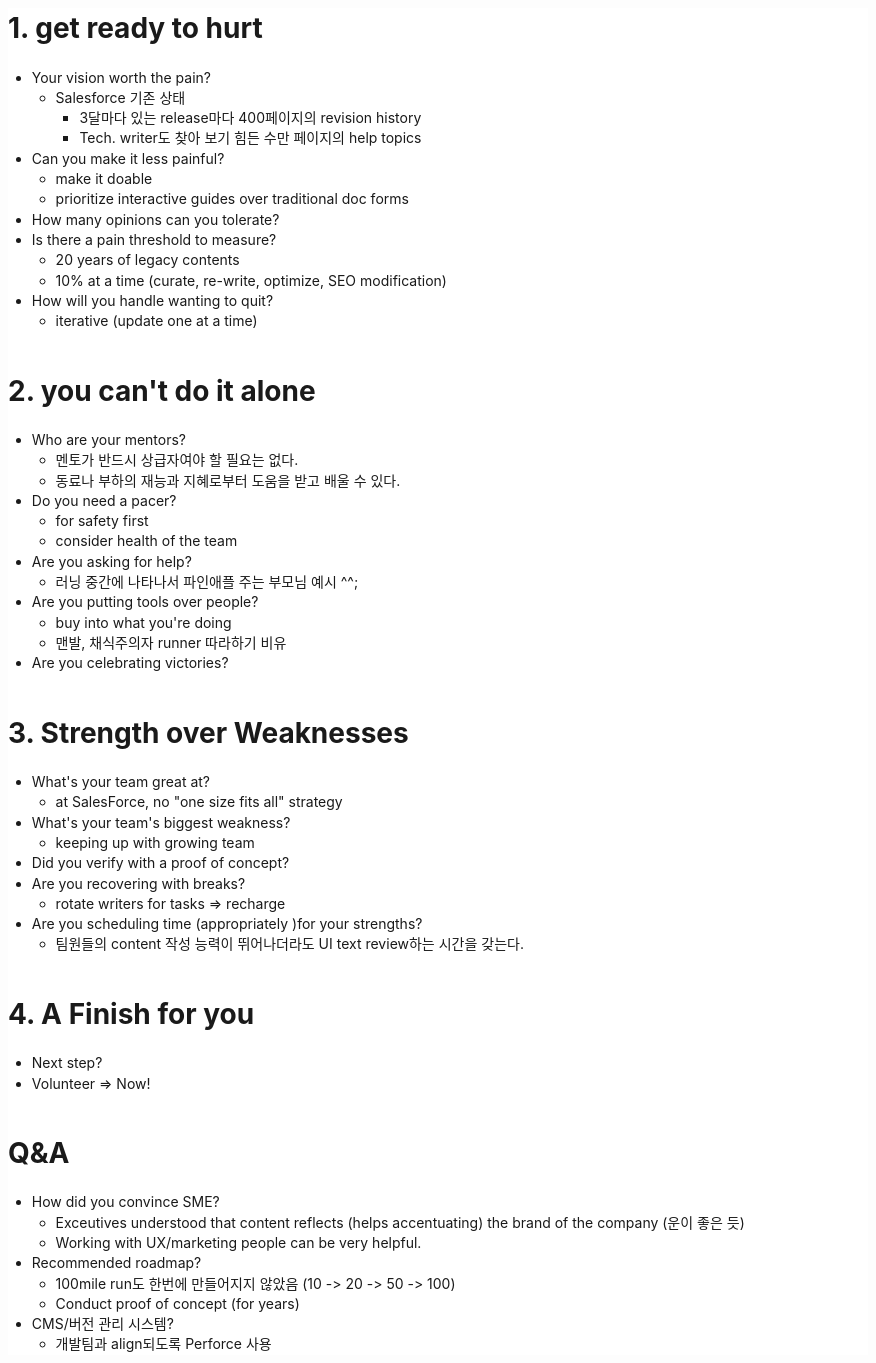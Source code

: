 # 1. get ready to hurt

- Your vision worth the pain?
  - Salesforce 기존 상태
    - 3달마다 있는 release마다 400페이지의 revision history
    - Tech. writer도 찾아 보기 힘든 수만 페이지의 help topics
- Can you make it less painful?
  - make it doable
  - prioritize interactive guides over traditional doc forms
- How many opinions can you tolerate?
- Is there a pain threshold to measure?
  - 20 years of legacy contents
  - 10% at a time (curate, re-write, optimize, SEO modification)
- How will you handle wanting to quit?
  - iterative (update one at a time)

# 2. you can't do it alone
- Who are your mentors?
  - 멘토가 반드시 상급자여야 할 필요는 없다.
  - 동료나 부하의 재능과 지혜로부터 도움을 받고 배울 수 있다.
- Do you need a pacer?
  - for safety first
  - consider health of the team
- Are you asking for help?
  - 러닝 중간에 나타나서 파인애플 주는 부모님 예시 ^^;
- Are you putting tools over people?
  - buy into what you're doing
  - 맨발, 채식주의자 runner 따라하기 비유
- Are you celebrating victories?

# 3. Strength over Weaknesses
- What's your team great at?
  - at SalesForce, no "one size fits all" strategy
- What's your team's biggest weakness?
  - keeping up with growing team
- Did you verify with a proof of concept?
- Are you recovering with breaks?
  - rotate writers for tasks => recharge
- Are you scheduling time (appropriately )for your strengths?
  - 팀원들의 content 작성 능력이 뛰어나더라도 UI text review하는 시간을 갖는다.

# 4. A Finish for you

- Next step?
- Volunteer => Now!

# Q&A
- How did you convince SME?
  - Exceutives understood that content reflects (helps accentuating) the brand of the company (운이 좋은 듯)
  - Working with UX/marketing people can be very helpful.
- Recommended roadmap?
  - 100mile run도 한번에 만들어지지 않았음 (10 -> 20 -> 50 -> 100)
  - Conduct proof of concept (for years)
- CMS/버전 관리 시스템?
  - 개발팀과 align되도록 Perforce 사용

